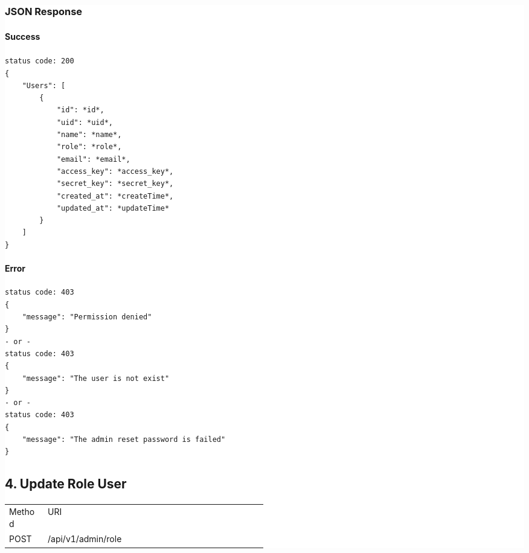 ### JSON Response
#### Success
```
status code: 200
{
	"Users": [
		{
			"id": *id*,
			"uid": *uid*,
			"name": *name*,
			"role": *role*,
			"email": *email*,
			"access_key": *access_key*,
			"secret_key": *secret_key*,
			"created_at": *createTime*,
			"updated_at": *updateTime*
		}
	]
}
```

#### Error
```
status code: 403
{
	"message": "Permission denied"
}
- or -
status code: 403
{
	"message": "The user is not exist"
}
- or -
status code: 403
{
	"message": "The admin reset password is failed"
}
```

## 4. <a name="UpdateRoleUser">Update Role User</a>
<table>
    <tr>
        <td style="width:50px">Method</td>
        <td style="width:350px">URI</td>
    </tr>
    <tr>
        <td style="width:50px">POST</td>
        <td style="width:350px">/api/v1/admin/role</td>
    </tr>
</table>
